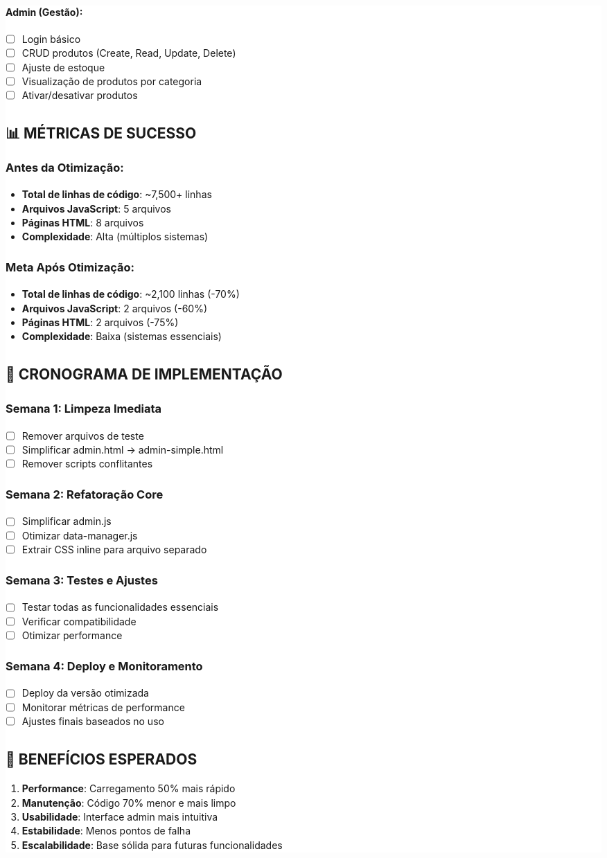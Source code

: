 #### Admin (Gestão):
- [ ] Login básico
- [ ] CRUD produtos (Create, Read, Update, Delete)
- [ ] Ajuste de estoque
- [ ] Visualização de produtos por categoria
- [ ] Ativar/desativar produtos

## 📊 MÉTRICAS DE SUCESSO

### Antes da Otimização:
- **Total de linhas de código**: ~7,500+ linhas
- **Arquivos JavaScript**: 5 arquivos
- **Páginas HTML**: 8 arquivos
- **Complexidade**: Alta (múltiplos sistemas)

### Meta Após Otimização:
- **Total de linhas de código**: ~2,100 linhas (-70%)
- **Arquivos JavaScript**: 2 arquivos (-60%)
- **Páginas HTML**: 2 arquivos (-75%)
- **Complexidade**: Baixa (sistemas essenciais)

## 🚦 CRONOGRAMA DE IMPLEMENTAÇÃO

### Semana 1: Limpeza Imediata
- [ ] Remover arquivos de teste
- [ ] Simplificar admin.html → admin-simple.html
- [ ] Remover scripts conflitantes

### Semana 2: Refatoração Core
- [ ] Simplificar admin.js
- [ ] Otimizar data-manager.js
- [ ] Extrair CSS inline para arquivo separado

### Semana 3: Testes e Ajustes
- [ ] Testar todas as funcionalidades essenciais
- [ ] Verificar compatibilidade
- [ ] Otimizar performance

### Semana 4: Deploy e Monitoramento
- [ ] Deploy da versão otimizada
- [ ] Monitorar métricas de performance
- [ ] Ajustes finais baseados no uso

## 🎉 BENEFÍCIOS ESPERADOS

1. **Performance**: Carregamento 50% mais rápido
2. **Manutenção**: Código 70% menor e mais limpo
3. **Usabilidade**: Interface admin mais intuitiva
4. **Estabilidade**: Menos pontos de falha
5. **Escalabilidade**: Base sólida para futuras funcionalidades
